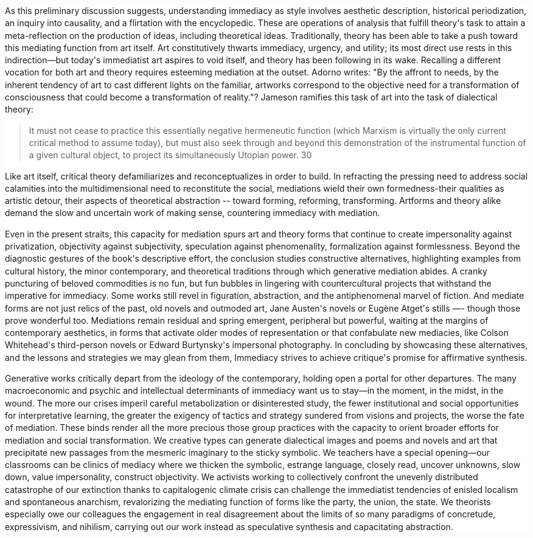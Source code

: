 As this preliminary discussion suggests, understanding immediacy as style involves aesthetic description, historical periodization, an inquiry into causality, and a flirtation with the encyclopedic. These are operations of analysis that fulfill theory's task to attain a meta-reflection on the production of ideas, including theoretical ideas. Traditionally, theory has been able to take a push toward this mediating function from art itself. Art constitutively thwarts immediacy, urgency, and utility; its most direct use rests in this indirection—but today's immediatist art aspires to void itself, and theory has been following in its wake.  Recalling a different vocation for both art and theory requires esteeming mediation at the outset. Adorno writes: "By the affront to needs, by the inherent tendency of art to cast different lights on the familiar, artworks correspond to the objective need for a transformation of consciousness that could become a transformation of reality."? Jameson ramifies this task of art into the task of dialectical theory:

> It must not cease to practice this essentially negative hermeneutic function (which Marxism is virtually the only current critical method to assume today), but must also seek through and beyond this demonstration of the instrumental function of a given cultural object, to project its simultaneously Utopian power. 30

Like art itself, critical theory defamiliarizes and reconceptualizes in order to build. In refracting the pressing need to address social calamities into the multidimensional need to reconstitute the social, mediations wield their own formedness-their qualities as artistic detour, their aspects of theoretical abstraction -- toward forming, reforming, transforming. Artforms and theory alike demand the slow and uncertain work of making sense, countering immediacy with mediation.

Even in the present straits, this capacity for mediation spurs art and theory forms that continue to create impersonality against privatization, objectivity against subjectivity, speculation against phenomenality, formalization against formlessness.  Beyond the diagnostic gestures of the book's descriptive effort, the conclusion studies constructive alternatives, highlighting examples from cultural history, the minor contemporary, and theoretical traditions through which generative mediation abides.  A cranky puncturing of beloved commodities is no fun, but fun bubbles in lingering with countercultural projects that withstand the imperative for immediacy. Some works still revel in figuration, abstraction, and the antiphenomenal marvel of fiction.  And mediate forms are not just relics of the past, old novels and outmoded art, Jane Austen's novels or Eugène Atget's stills —- though those prove wonderful too. Mediations remain residual and spring emergent, peripheral but powerful, waiting at the margins of contemporary aesthetics, in forms that activate older modes of representation or that confabulate new mediacies, like Colson Whitehead's third-person novels or Edward Burtynsky's impersonal photography. In concluding by showcasing these alternatives, and the lessons and strategies we may glean from them, Immediacy strives to achieve critique's promise for affirmative synthesis.

Generative works critically depart from the ideology of the contemporary, holding open a portal for other departures. The many macroeconomic and psychic and intellectual determinants of immediacy want us to stay—in the moment, in the midst, in the wound. The more our crises imperil careful metabolization or disinterested study, the fewer institutional and social opportunities for interpretative learning, the greater the exigency of tactics and strategy sundered from visions and projects, the worse the fate of mediation. These binds render all the more precious those group practices with the capacity to orient broader efforts for mediation and social transformation. We creative types can generate dialectical images and poems and novels and art that precipitate new passages from the mesmeric imaginary to the sticky symbolic. We teachers have a special opening—our classrooms can be clinics of mediacy where we thicken the symbolic, estrange language, closely read, uncover unknowns, slow down, value impersonality, construct objectivity. We activists working to collectively confront the unevenly distributed catastrophe of our extinction thanks to capitalogenic climate crisis can challenge the immediatist tendencies of enisled localism and spontaneous anarchism, revalorizing the mediating function of forms like the party, the union, the state. We theorists especially owe our colleagues the engagement in real disagreement about the limits of so many paradigms of concretude, expressivism, and nihilism, carrying out our work instead as speculative synthesis and capacitating abstraction.
